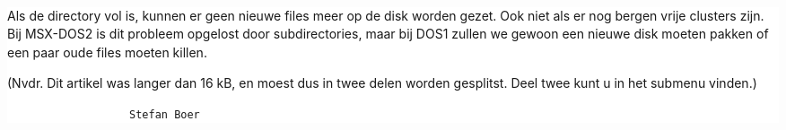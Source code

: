 Als de directory vol is, kunnen er geen nieuwe files meer op
de  disk  worden  gezet. Ook  niet als  er nog  bergen vrije
clusters  zijn. Bij  MSX-DOS2 is  dit probleem opgelost door
subdirectories, maar  bij DOS1  zullen we  gewoon een nieuwe
disk moeten pakken of een paar oude files moeten killen.

(Nvdr. Dit  artikel was  langer dan  16 kB,  en moest dus in
twee delen worden gesplitst. Deel twee kunt u in het submenu
vinden.)

                       Stefan Boer
